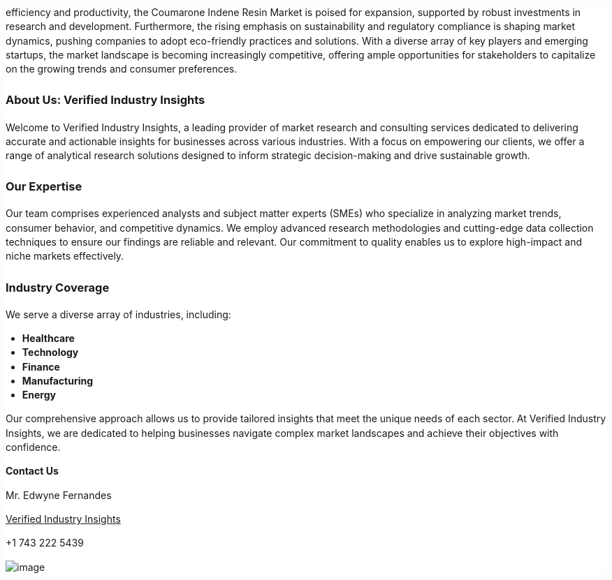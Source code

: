 efficiency and productivity, the Coumarone Indene Resin Market is poised for expansion, supported by robust investments in research and development. Furthermore, the rising emphasis on sustainability and regulatory compliance is shaping market dynamics, pushing companies to adopt eco-friendly practices and solutions. With a diverse array of key players and emerging startups, the market landscape is becoming increasingly competitive, offering ample opportunities for stakeholders to capitalize on the growing trends and consumer preferences.</p><h3>About Us: Verified Industry Insights</h3><p>Welcome to Verified Industry Insights, a leading provider of market research and consulting services dedicated to delivering accurate and actionable insights for businesses across various industries. With a focus on empowering our clients, we offer a range of analytical research solutions designed to inform strategic decision-making and drive sustainable growth.</p><h3>Our Expertise</h3><p>Our team comprises experienced analysts and subject matter experts (SMEs) who specialize in analyzing market trends, consumer behavior, and competitive dynamics. We employ advanced research methodologies and cutting-edge data collection techniques to ensure our findings are reliable and relevant. Our commitment to quality enables us to explore high-impact and niche markets effectively.</p><h3>Industry Coverage</h3><p>We serve a diverse array of industries, including:</p><ul><li><strong>Healthcare</strong></li><li><strong>Technology</strong></li><li><strong>Finance</strong></li><li><strong>Manufacturing</strong></li><li><strong>Energy</strong></li></ul><p>Our comprehensive approach allows us to provide tailored insights that meet the unique needs of each sector. At Verified Industry Insights, we are dedicated to helping businesses navigate complex market landscapes and achieve their objectives with confidence.</p><p><strong>Contact Us</strong></p><p>Mr. Edwyne Fernandes</p><p><a href="https://www.verifiedindustryinsights.com/">Verified Industry Insights</a></p><p>+1 743 222 5439</p>
![image](https://github.com/user-attachments/assets/00bf4df1-5f7c-4fbb-bae6-0c3c8e3e3edb)
